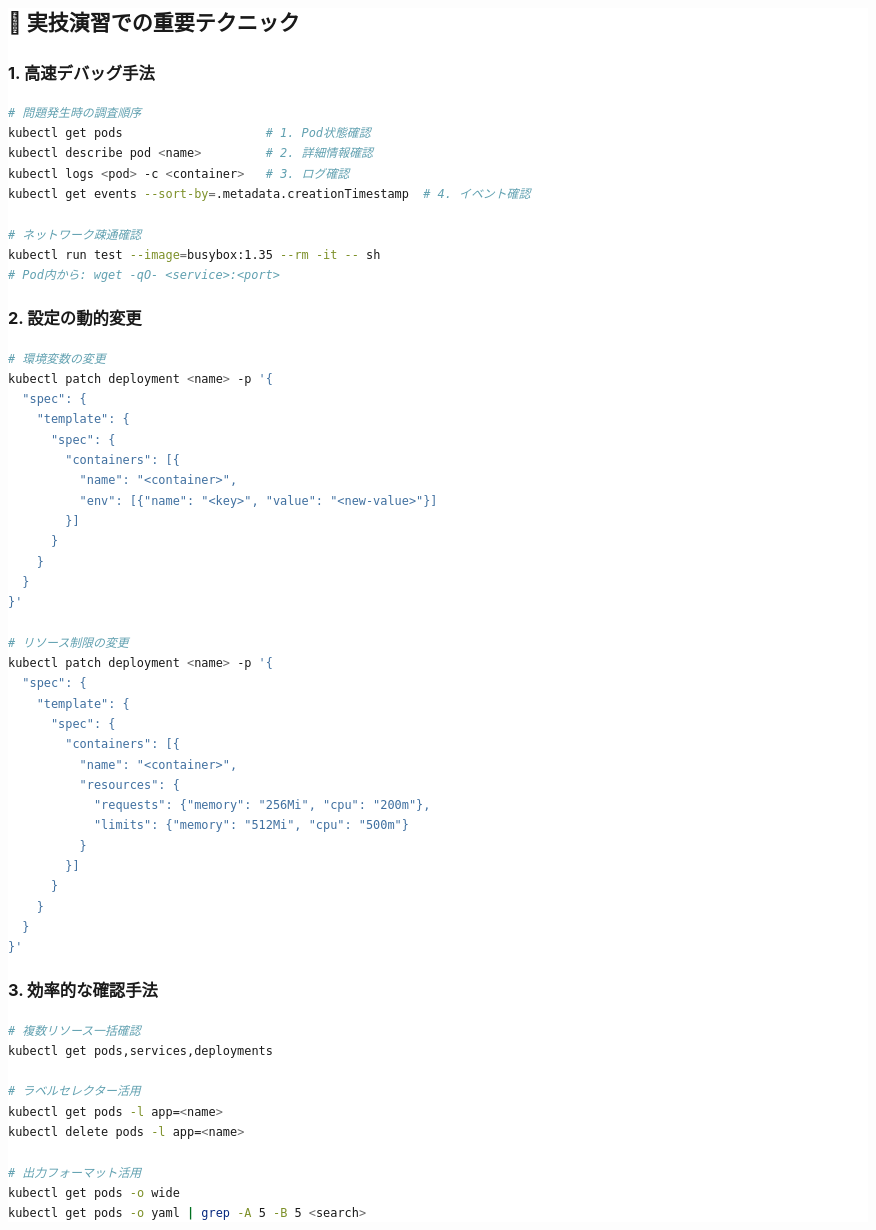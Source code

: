 
## 🔧 実技演習での重要テクニック

### 1. 高速デバッグ手法
```bash
# 問題発生時の調査順序
kubectl get pods                    # 1. Pod状態確認
kubectl describe pod <name>         # 2. 詳細情報確認
kubectl logs <pod> -c <container>   # 3. ログ確認
kubectl get events --sort-by=.metadata.creationTimestamp  # 4. イベント確認

# ネットワーク疎通確認
kubectl run test --image=busybox:1.35 --rm -it -- sh
# Pod内から: wget -qO- <service>:<port>
```

### 2. 設定の動的変更
```bash
# 環境変数の変更
kubectl patch deployment <name> -p '{
  "spec": {
    "template": {
      "spec": {
        "containers": [{
          "name": "<container>",
          "env": [{"name": "<key>", "value": "<new-value>"}]
        }]
      }
    }
  }
}'

# リソース制限の変更
kubectl patch deployment <name> -p '{
  "spec": {
    "template": {
      "spec": {
        "containers": [{
          "name": "<container>",
          "resources": {
            "requests": {"memory": "256Mi", "cpu": "200m"},
            "limits": {"memory": "512Mi", "cpu": "500m"}
          }
        }]
      }
    }
  }
}'
```

### 3. 効率的な確認手法
```bash
# 複数リソース一括確認
kubectl get pods,services,deployments

# ラベルセレクター活用
kubectl get pods -l app=<name>
kubectl delete pods -l app=<name>

# 出力フォーマット活用
kubectl get pods -o wide
kubectl get pods -o yaml | grep -A 5 -B 5 <search>
```
